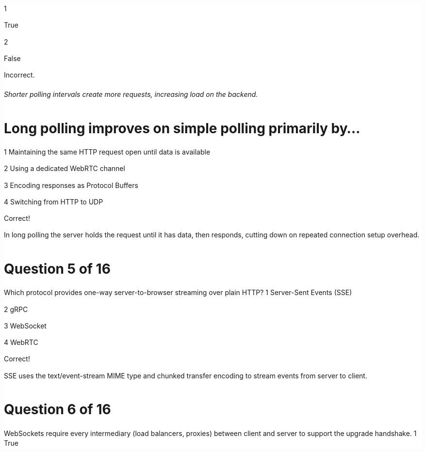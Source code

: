 1

True

2

False

Incorrect.

###### Shorter polling intervals create more requests, increasing load on the backend.

# Long polling improves on simple polling primarily by…
1
Maintaining the same HTTP request open until data is available

2
Using a dedicated WebRTC channel

3
Encoding responses as Protocol Buffers

4
Switching from HTTP to UDP

Correct!

In long polling the server holds the request until it has data, then responds, cutting down on repeated connection setup overhead.

# Question 5 of 16

Which protocol provides one-way server-to-browser streaming over plain HTTP?
1
Server-Sent Events (SSE)

2
gRPC

3
WebSocket

4
WebRTC

Correct!

SSE uses the text/event-stream MIME type and chunked transfer encoding to stream events from server to client.

# Question 6 of 16

WebSockets require every intermediary (load balancers, proxies) between client and server to support the upgrade handshake.
1
True
